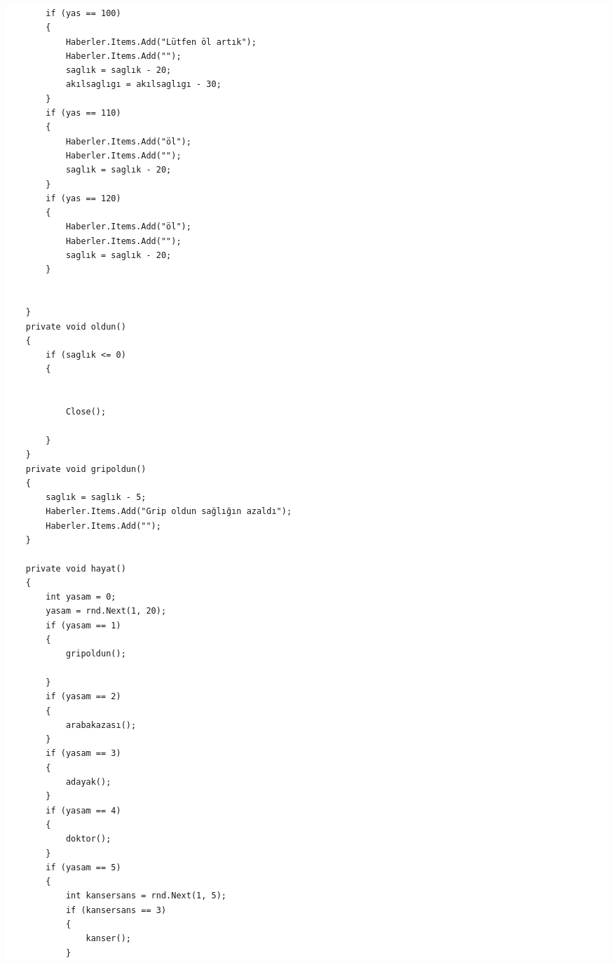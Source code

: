             if (yas == 100)
            {
                Haberler.Items.Add("Lütfen öl artık");
                Haberler.Items.Add("");
                saglık = saglık - 20;
                akılsaglıgı = akılsaglıgı - 30;
            }
            if (yas == 110)
            {
                Haberler.Items.Add("öl");
                Haberler.Items.Add("");
                saglık = saglık - 20;
            }
            if (yas == 120)
            {
                Haberler.Items.Add("öl");
                Haberler.Items.Add("");
                saglık = saglık - 20;
            }


        }
        private void oldun()
        {
            if (saglık <= 0)
            {


                Close();

            }
        }
        private void gripoldun()
        {
            saglık = saglık - 5;
            Haberler.Items.Add("Grip oldun sağlığın azaldı");
            Haberler.Items.Add("");
        }

        private void hayat()
        {
            int yasam = 0;
            yasam = rnd.Next(1, 20);
            if (yasam == 1)
            {
                gripoldun();

            }
            if (yasam == 2)
            {
                arabakazası();
            }
            if (yasam == 3)
            {
                adayak();
            }
            if (yasam == 4)
            {
                doktor();
            }
            if (yasam == 5)
            {
                int kansersans = rnd.Next(1, 5);
                if (kansersans == 3)
                {
                    kanser();
                }